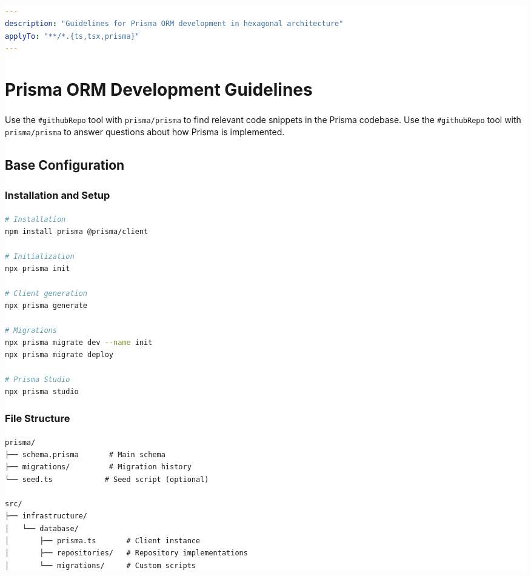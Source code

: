 ```yaml
---
description: "Guidelines for Prisma ORM development in hexagonal architecture"
applyTo: "**/*.{ts,tsx,prisma}"
---
```


# Prisma ORM Development Guidelines

Use the `#githubRepo` tool with `prisma/prisma` to find relevant code snippets in the Prisma codebase.
Use the `#githubRepo` tool with `prisma/prisma` to answer questions about how Prisma is implemented.

## Base Configuration

### Installation and Setup
```bash
# Installation
npm install prisma @prisma/client

# Initialization
npx prisma init

# Client generation
npx prisma generate

# Migrations
npx prisma migrate dev --name init
npx prisma migrate deploy

# Prisma Studio
npx prisma studio
```

### File Structure
```
prisma/
├── schema.prisma       # Main schema
├── migrations/         # Migration history
└── seed.ts            # Seed script (optional)

src/
├── infrastructure/
│   └── database/
│       ├── prisma.ts       # Client instance
│       ├── repositories/   # Repository implementations
│       └── migrations/     # Custom scripts
```
